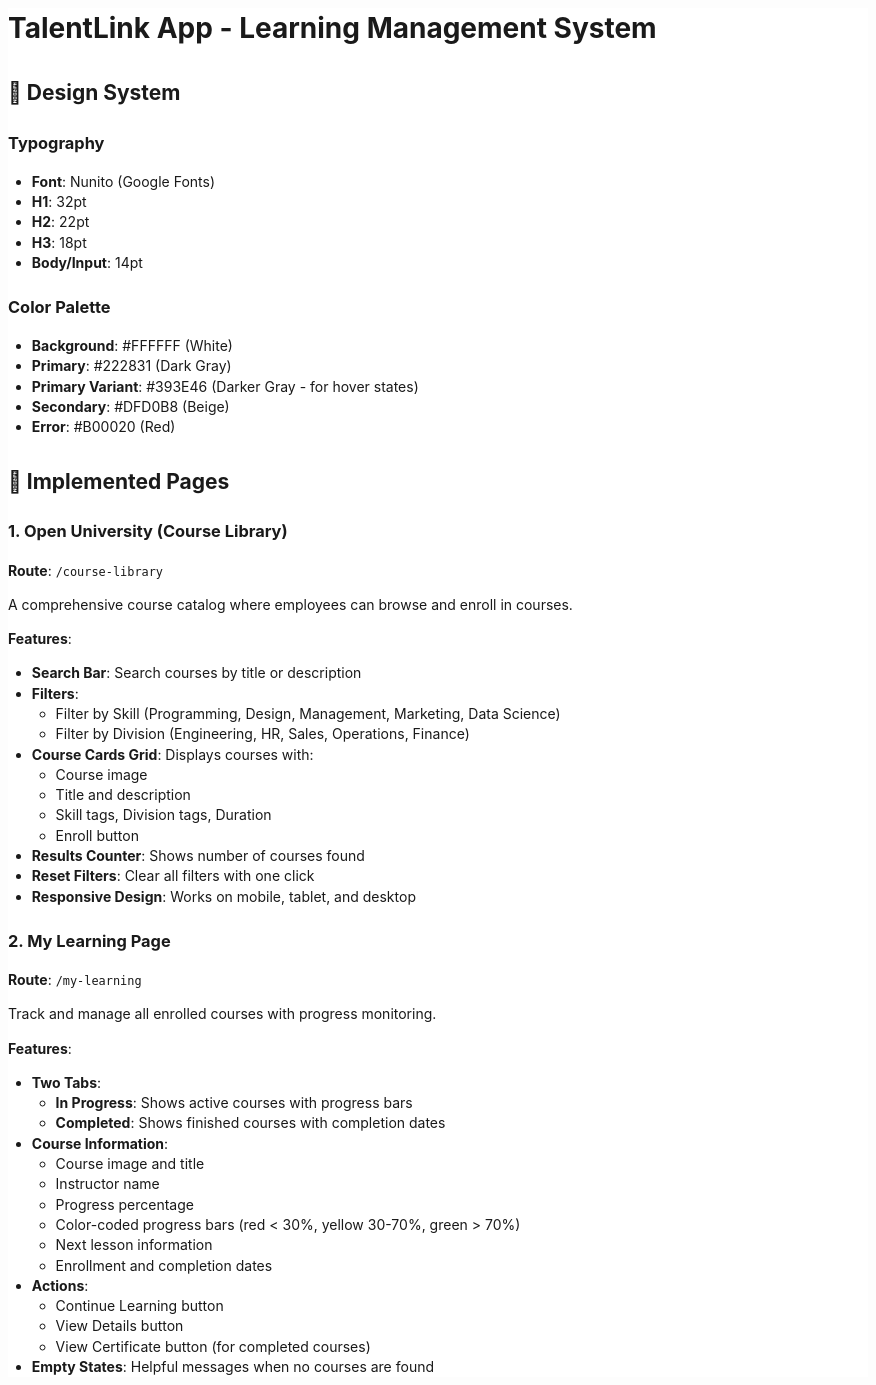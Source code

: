 # TalentLink App - Learning Management System

## 🎨 Design System

### Typography
- **Font**: Nunito (Google Fonts)
- **H1**: 32pt
- **H2**: 22pt  
- **H3**: 18pt
- **Body/Input**: 14pt

### Color Palette
- **Background**: #FFFFFF (White)
- **Primary**: #222831 (Dark Gray)
- **Primary Variant**: #393E46 (Darker Gray - for hover states)
- **Secondary**: #DFD0B8 (Beige)
- **Error**: #B00020 (Red)

## 📱 Implemented Pages

### 1. Open University (Course Library)
**Route**: `/course-library`

A comprehensive course catalog where employees can browse and enroll in courses.

**Features**:
- **Search Bar**: Search courses by title or description
- **Filters**: 
  - Filter by Skill (Programming, Design, Management, Marketing, Data Science)
  - Filter by Division (Engineering, HR, Sales, Operations, Finance)
- **Course Cards Grid**: Displays courses with:
  - Course image
  - Title and description
  - Skill tags, Division tags, Duration
  - Enroll button
- **Results Counter**: Shows number of courses found
- **Reset Filters**: Clear all filters with one click
- **Responsive Design**: Works on mobile, tablet, and desktop

### 2. My Learning Page
**Route**: `/my-learning`

Track and manage all enrolled courses with progress monitoring.

**Features**:
- **Two Tabs**:
  - **In Progress**: Shows active courses with progress bars
  - **Completed**: Shows finished courses with completion dates
- **Course Information**:
  - Course image and title
  - Instructor name
  - Progress percentage
  - Color-coded progress bars (red < 30%, yellow 30-70%, green > 70%)
  - Next lesson information
  - Enrollment and completion dates
- **Actions**:
  - Continue Learning button
  - View Details button
  - View Certificate button (for completed courses)
- **Empty States**: Helpful messages when no courses are found

